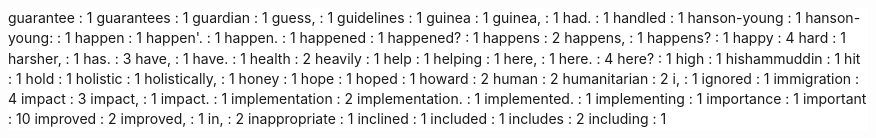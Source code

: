 guarantee : 1
guarantees : 1
guardian : 1
guess, : 1
guidelines : 1
guinea : 1
guinea, : 1
had. : 1
handled : 1
hanson-young : 1
hanson-young: : 1
happen : 1
happen'. : 1
happen. : 1
happened : 1
happened? : 1
happens : 2
happens, : 1
happens? : 1
happy : 4
hard : 1
harsher, : 1
has. : 3
have, : 1
have. : 1
health : 2
heavily : 1
help : 1
helping : 1
here, : 1
here. : 4
here? : 1
high : 1
hishammuddin : 1
hit : 1
hold : 1
holistic : 1
holistically, : 1
honey : 1
hope : 1
hoped : 1
howard : 2
human : 2
humanitarian : 2
i, : 1
ignored : 1
immigration : 4
impact : 3
impact, : 1
impact. : 1
implementation : 2
implementation. : 1
implemented. : 1
implementing : 1
importance : 1
important : 10
improved : 2
improved, : 1
in, : 2
inappropriate : 1
inclined : 1
included : 1
includes : 2
including : 1